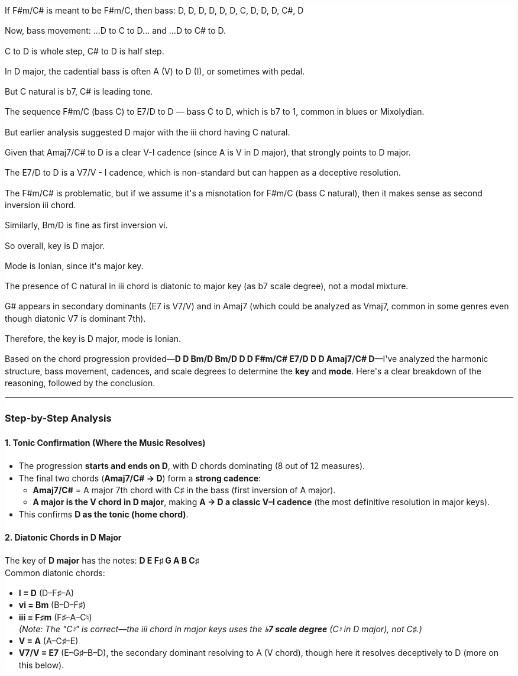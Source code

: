 If F#m/C# is meant to be F#m/C, then bass: D, D, D, D, D, D, C, D, D, D, C#, D

Now, bass movement: ...D to C to D... and ...D to C# to D.

C to D is whole step, C# to D is half step.

In D major, the cadential bass is often A (V) to D (I), or sometimes with pedal.

But C natural is b7, C# is leading tone.

The sequence F#m/C (bass C) to E7/D to D — bass C to D, which is b7 to 1, common in blues or Mixolydian.

But earlier analysis suggested D major with the iii chord having C natural.

Given that Amaj7/C# to D is a clear V-I cadence (since A is V in D major), that strongly points to D major.

The E7/D to D is a V7/V - I cadence, which is non-standard but can happen as a deceptive resolution.

The F#m/C# is problematic, but if we assume it's a misnotation for F#m/C (bass C natural), then it makes sense as second inversion iii chord.

Similarly, Bm/D is fine as first inversion vi.

So overall, key is D major.

Mode is Ionian, since it's major key.

The presence of C natural in iii chord is diatonic to major key (as b7 scale degree), not a modal mixture.

G# appears in secondary dominants (E7 is V7/V) and in Amaj7 (which could be analyzed as Vmaj7, common in some genres even though diatonic V7 is dominant 7th).

Therefore, the key is D major, mode is Ionian.

Based on the chord progression provided—**D D Bm/D Bm/D D D F#m/C# E7/D D D Amaj7/C# D**—I've analyzed the harmonic structure, bass movement, cadences, and scale degrees to determine the **key** and **mode**. Here's a clear breakdown of the reasoning, followed by the conclusion.

---

### **Step-by-Step Analysis**
#### **1. Tonic Confirmation (Where the Music Resolves)**
- The progression **starts and ends on D**, with D chords dominating (8 out of 12 measures).
- The final two chords (**Amaj7/C# → D**) form a **strong cadence**:
  - **Amaj7/C#** = A major 7th chord with C♯ in the bass (first inversion of A major).
  - **A major is the V chord in D major**, making **A → D a classic V–I cadence** (the most definitive resolution in major keys).
- This confirms **D as the tonic (home chord)**.

#### **2. Diatonic Chords in D Major**
The key of **D major** has the notes: **D E F♯ G A B C♯**  
Common diatonic chords:
- **I = D** (D–F♯–A)
- **vi = Bm** (B–D–F♯)
- **iii = F♯m** (F♯–A–C♮)  
  *(Note: The "C♮" is correct—the iii chord in major keys uses the **♭7 scale degree** (C♮ in D major), not C♯.)*
- **V = A** (A–C♯–E)
- **V7/V = E7** (E–G♯–B–D), the secondary dominant resolving to A (V chord), though here it resolves deceptively to D (more on this below).

